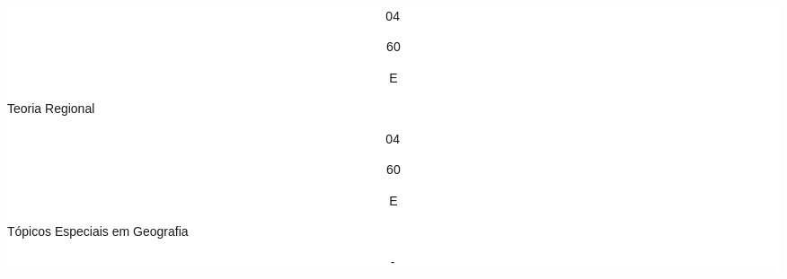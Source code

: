   <p class=MsoNormal align=center style='margin-right:1.3pt;text-align:center'><span
  style='font-family:Arial'>04<o:p></o:p></span></p>
  </td>
  <td width=57 valign=top style='width:42.55pt;border-top:none;border-left:
  none;border-bottom:solid windowtext 1.0pt;border-right:solid windowtext 1.0pt;
  mso-border-top-alt:solid windowtext .5pt;mso-border-left-alt:solid windowtext .5pt;
  mso-border-alt:solid windowtext .5pt;padding:0cm 5.4pt 0cm 5.4pt'>
  <p class=MsoNormal align=center style='margin-right:.15pt;text-align:center'><span
  style='font-family:Arial'>60<o:p></o:p></span></p>
  </td>
  <td width=57 valign=top style='width:42.5pt;border-top:none;border-left:none;
  border-bottom:solid windowtext 1.0pt;border-right:solid windowtext 1.0pt;
  mso-border-top-alt:solid windowtext .5pt;mso-border-left-alt:solid windowtext .5pt;
  mso-border-alt:solid windowtext .5pt;padding:0cm 5.4pt 0cm 5.4pt'>
  <p class=MsoNormal align=center style='margin-right:.15pt;text-align:center'><span
  style='font-family:Arial'>E<o:p></o:p></span></p>
  </td>
 </tr>
 <tr style='mso-yfti-irow:20'>
  <td width=395 valign=top style='width:296.0pt;border:solid windowtext 1.0pt;
  border-top:none;mso-border-top-alt:solid windowtext .5pt;mso-border-alt:solid windowtext .5pt;
  padding:0cm 5.4pt 0cm 5.4pt'>
  <p class=MsoNormal style='margin-right:14.5pt;text-align:justify'><span
  style='font-family:Arial'>Teoria Regional<o:p></o:p></span></p>
  </td>
  <td width=76 valign=top style='width:2.0cm;border-top:none;border-left:none;
  border-bottom:solid windowtext 1.0pt;border-right:solid windowtext 1.0pt;
  mso-border-top-alt:solid windowtext .5pt;mso-border-left-alt:solid windowtext .5pt;
  mso-border-alt:solid windowtext .5pt;padding:0cm 5.4pt 0cm 5.4pt'>
  <p class=MsoNormal align=center style='margin-right:1.3pt;text-align:center'><span
  style='font-family:Arial'>04<o:p></o:p></span></p>
  </td>
  <td width=57 valign=top style='width:42.55pt;border-top:none;border-left:
  none;border-bottom:solid windowtext 1.0pt;border-right:solid windowtext 1.0pt;
  mso-border-top-alt:solid windowtext .5pt;mso-border-left-alt:solid windowtext .5pt;
  mso-border-alt:solid windowtext .5pt;padding:0cm 5.4pt 0cm 5.4pt'>
  <p class=MsoNormal align=center style='margin-right:.15pt;text-align:center'><span
  style='font-family:Arial'>60<o:p></o:p></span></p>
  </td>
  <td width=57 valign=top style='width:42.5pt;border-top:none;border-left:none;
  border-bottom:solid windowtext 1.0pt;border-right:solid windowtext 1.0pt;
  mso-border-top-alt:solid windowtext .5pt;mso-border-left-alt:solid windowtext .5pt;
  mso-border-alt:solid windowtext .5pt;padding:0cm 5.4pt 0cm 5.4pt'>
  <p class=MsoNormal align=center style='margin-right:.15pt;text-align:center'><span
  style='font-family:Arial'>E<o:p></o:p></span></p>
  </td>
 </tr>
 <tr style='mso-yfti-irow:21'>
  <td width=395 valign=top style='width:296.0pt;border:solid windowtext 1.0pt;
  border-top:none;mso-border-top-alt:solid windowtext .5pt;mso-border-alt:solid windowtext .5pt;
  padding:0cm 5.4pt 0cm 5.4pt'>
  <p class=MsoNormal style='margin-right:14.5pt;text-align:justify'><span
  style='font-family:Arial'>Tópicos Especiais em Geografia<o:p></o:p></span></p>
  </td>
  <td width=76 valign=top style='width:2.0cm;border-top:none;border-left:none;
  border-bottom:solid windowtext 1.0pt;border-right:solid windowtext 1.0pt;
  mso-border-top-alt:solid windowtext .5pt;mso-border-left-alt:solid windowtext .5pt;
  mso-border-alt:solid windowtext .5pt;padding:0cm 5.4pt 0cm 5.4pt'>
  <p class=MsoNormal align=center style='margin-right:1.3pt;text-align:center'><span
  style='font-family:Arial'>-<o:p></o:p></span></p>
  </td>
  <td width=57 valign=top style='width:42.55pt;border-top:none;border-left:
  none;border-bottom:solid windowtext 1.0pt;border-right:solid windowtext 1.0pt;
  mso-border-top-alt:solid windowtext .5pt;mso-border-left-alt:solid windowtext .5pt;